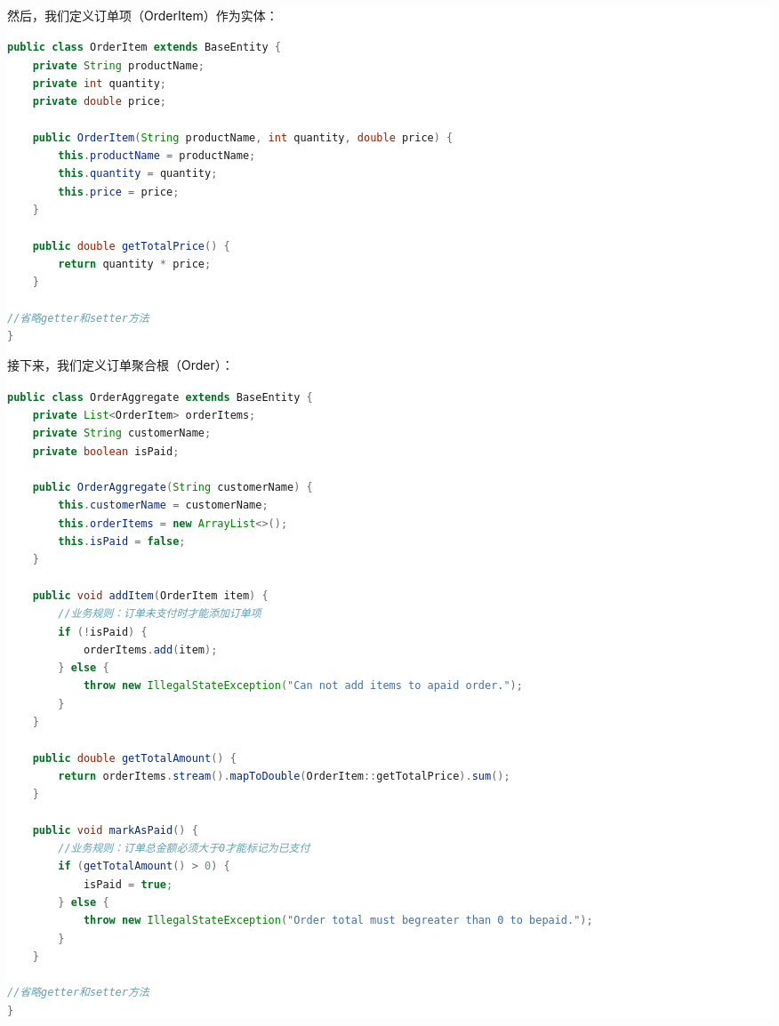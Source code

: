 然后，我们定义订单项（OrderItem）作为实体：

```java
public class OrderItem extends BaseEntity {
    private String productName;
    private int quantity;
    private double price;

    public OrderItem(String productName, int quantity, double price) {
        this.productName = productName;
        this.quantity = quantity;
        this.price = price;
    }

    public double getTotalPrice() {
        return quantity * price;
    }

//省略getter和setter方法
}
```

接下来，我们定义订单聚合根（Order）：

```java
public class OrderAggregate extends BaseEntity {
    private List<OrderItem> orderItems;
    private String customerName;
    private boolean isPaid;

    public OrderAggregate(String customerName) {
        this.customerName = customerName;
        this.orderItems = new ArrayList<>();
        this.isPaid = false;
    }

    public void addItem(OrderItem item) {
        //业务规则：订单未支付时才能添加订单项
        if (!isPaid) {
            orderItems.add(item);
        } else {
            throw new IllegalStateException("Can not add items to apaid order.");
        }
    }

    public double getTotalAmount() {
        return orderItems.stream().mapToDouble(OrderItem::getTotalPrice).sum();
    }

    public void markAsPaid() {
        //业务规则：订单总金额必须大于0才能标记为已支付
        if (getTotalAmount() > 0) {
            isPaid = true;
        } else {
            throw new IllegalStateException("Order total must begreater than 0 to bepaid.");
        }
    }

//省略getter和setter方法
}
```
